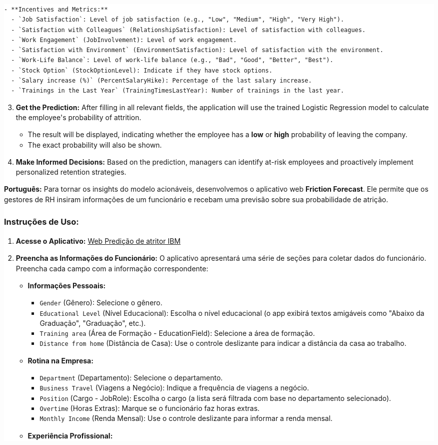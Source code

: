     - **Incentives and Metrics:**
      - `Job Satisfaction`: Level of job satisfaction (e.g., "Low", "Medium", "High", "Very High").
      - `Satisfaction with Colleagues` (RelationshipSatisfaction): Level of satisfaction with colleagues.
      - `Work Engagement` (JobInvolvement): Level of work engagement.
      - `Satisfaction with Environment` (EnvironmentSatisfaction): Level of satisfaction with the environment.
      - `Work-Life Balance`: Level of work-life balance (e.g., "Bad", "Good", "Better", "Best").
      - `Stock Option` (StockOptionLevel): Indicate if they have stock options.
      - `Salary increase (%)` (PercentSalaryHike): Percentage of the last salary increase.
      - `Trainings in the Last Year` (TrainingTimesLastYear): Number of trainings in the last year.

3.  **Get the Prediction:**
    After filling in all relevant fields, the application will use the trained Logistic Regression model to calculate the employee's probability of attrition.

    - The result will be displayed, indicating whether the employee has a **low** or **high** probability of leaving the company.
    - The exact probability will also be shown.

4.  **Make Informed Decisions:**
    Based on the prediction, managers can identify at-risk employees and proactively implement personalized retention strategies.

**Português:**
Para tornar os insights do modelo acionáveis, desenvolvemos o aplicativo web **Friction Forecast**. Ele permite que os gestores de RH insiram informações de um funcionário e recebam uma previsão sobre sua probabilidade de atrição.

### Instruções de Uso:

1.  **Acesse o Aplicativo:** [Web Predição de atritor IBM](https://ibm-attriton-predict.onrender.com)

2.  **Preencha as Informações do Funcionário:**
    O aplicativo apresentará uma série de seções para coletar dados do funcionário. Preencha cada campo com a informação correspondente:

    - **Informações Pessoais:**

      - `Gender` (Gênero): Selecione o gênero.
      - `Educational Level` (Nível Educacional): Escolha o nível educacional (o app exibirá textos amigáveis como "Abaixo da Graduação", "Graduação", etc.).
      - `Training area` (Área de Formação - EducationField): Selecione a área de formação.
      - `Distance from home` (Distância de Casa): Use o controle deslizante para indicar a distância da casa ao trabalho.

    - **Rotina na Empresa:**

      - `Department` (Departamento): Selecione o departamento.
      - `Business Travel` (Viagens a Negócio): Indique a frequência de viagens a negócio.
      - `Position` (Cargo - JobRole): Escolha o cargo (a lista será filtrada com base no departamento selecionado).
      - `Overtime` (Horas Extras): Marque se o funcionário faz horas extras.
      - `Monthly Income` (Renda Mensal): Use o controle deslizante para informar a renda mensal.

    - **Experiência Profissional:**
